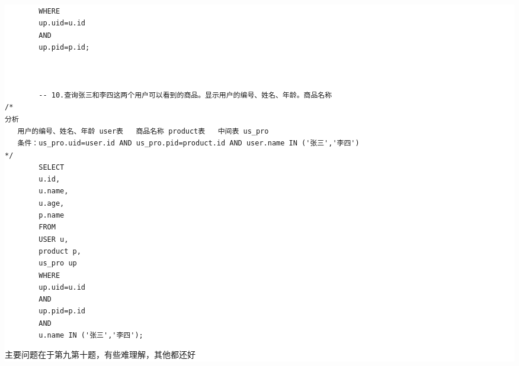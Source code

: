```
        WHERE
        up.uid=u.id
        AND
        up.pid=p.id;



        -- 10.查询张三和李四这两个用户可以看到的商品。显示用户的编号、姓名、年龄。商品名称
/*
分析
   用户的编号、姓名、年龄 user表   商品名称 product表   中间表 us_pro
   条件：us_pro.uid=user.id AND us_pro.pid=product.id AND user.name IN ('张三','李四') 
*/
        SELECT
        u.id,
        u.name,
        u.age,
        p.name
        FROM
        USER u,
        product p,
        us_pro up
        WHERE
        up.uid=u.id
        AND
        up.pid=p.id
        AND
        u.name IN ('张三','李四');
```

主要问题在于第九第十题，有些难理解，其他都还好